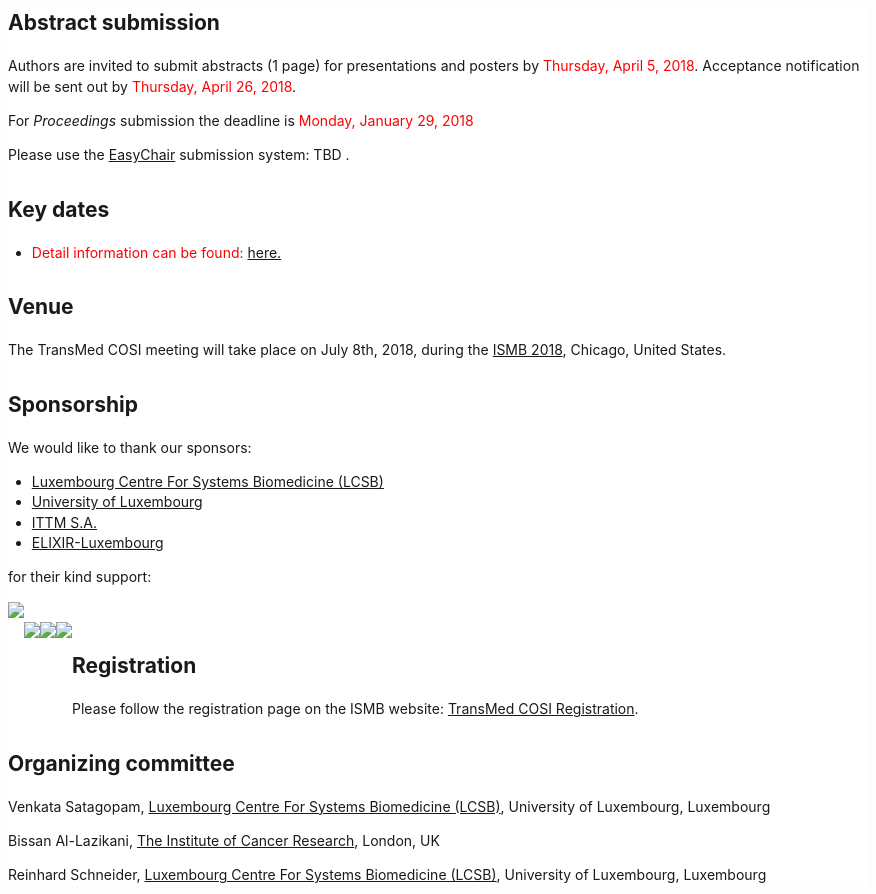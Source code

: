 ## Abstract submission 

Authors are invited to submit abstracts (1 page) for presentations and posters by <span style="color:red">Thursday, April 5, 2018</span>. Acceptance notification will be sent out by <span style="color:red"> Thursday, April 26, 2018</span>.

For _Proceedings_ submission the deadline is <span style="color:red">Monday, January 29, 2018</span>

Please use the [EasyChair](TBD) submission system: TBD .

## Key dates 

* <span style="color:red">Detail information can be found: </span> [here.](https://www.iscb.org/ismb2018-keydates)

## Venue 

The TransMed COSI meeting will take place on July 8th, 2018, during the [ISMB 2018](https://www.iscb.org/ismb2018), Chicago, United States.

## Sponsorship 

We would like to thank our sponsors:

* [Luxembourg Centre For Systems Biomedicine (LCSB)](http://wwwen.uni.lu/lcsb)
* [University of Luxembourg](http://wwwen.uni.lu) 
* [ITTM S.A.](http://ittm-solutions.com)
* [ELIXIR-Luxembourg](https://elixir-luxembourg.org) 

for their kind support:

 
[<img src="https://webdav-r3lab.uni.lu/public/biocore/logos/logoLCSB-long.jpg" height="100" align="left">](http://wwwen.uni.lu/lcsb)    
[<img src="https://webdav-r3lab.uni.lu/public/biocore/logos/logoUni.png" height="100" align="left">](http://wwwen.uni.lu/) 
[<img src="http://ittm-solutions.com/images/ittm_theme/ittm_logo.png" height="100" align="left">](http://ittm-solutions.com)
[<img src="https://webdav-r3lab.uni.lu/public/biocore/logos/Elixir_LU.png" height="100" align="left">](https://elixir-luxembourg.org)

## Registration 
Please follow the registration page on the ISMB website: [TransMed COSI Registration](https://www.iscb.org/ismb2018-registration).

## Organizing committee 

Venkata Satagopam, [Luxembourg Centre For Systems Biomedicine (LCSB)](http://wwwfr.uni.lu/lcsb), University of Luxembourg, Luxembourg

Bissan Al-Lazikani, [The Institute of Cancer Research](http://www.icr.ac.uk/), London, UK

Reinhard Schneider, [Luxembourg Centre For Systems Biomedicine (LCSB)](http://wwwfr.uni.lu/lcsb), University of Luxembourg, Luxembourg
